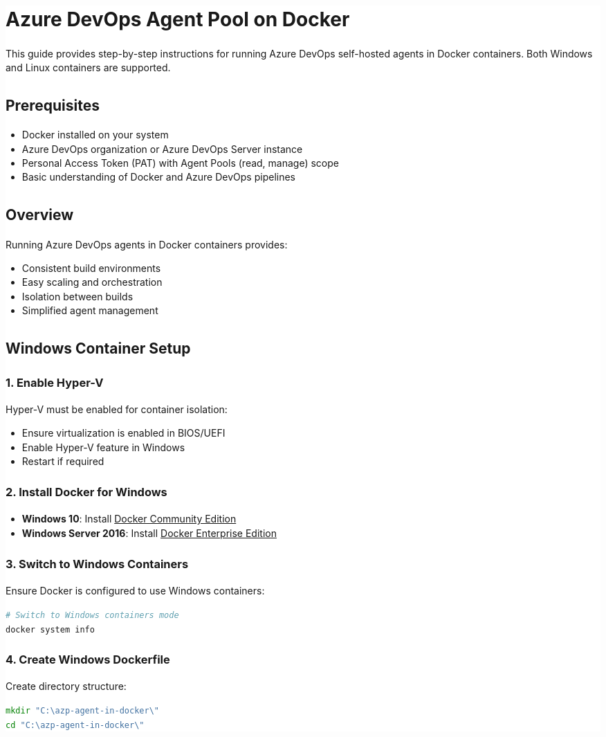 # Azure DevOps Agent Pool on Docker

This guide provides step-by-step instructions for running Azure DevOps self-hosted agents in Docker containers. Both Windows and Linux containers are supported.

## Prerequisites

- Docker installed on your system
- Azure DevOps organization or Azure DevOps Server instance
- Personal Access Token (PAT) with Agent Pools (read, manage) scope
- Basic understanding of Docker and Azure DevOps pipelines

## Overview

Running Azure DevOps agents in Docker containers provides:

- Consistent build environments
- Easy scaling and orchestration
- Isolation between builds
- Simplified agent management

## Windows Container Setup

### 1. Enable Hyper-V

Hyper-V must be enabled for container isolation:

- Ensure virtualization is enabled in BIOS/UEFI
- Enable Hyper-V feature in Windows
- Restart if required

### 2. Install Docker for Windows

- **Windows 10**: Install [Docker Community Edition](https://docs.docker.com/docker-for-windows/install)
- **Windows Server 2016**: Install [Docker Enterprise Edition](https://docs.docker.com/install/windows/docker-ee)

### 3. Switch to Windows Containers

Ensure Docker is configured to use Windows containers:

```bash
# Switch to Windows containers mode
docker system info
```

### 4. Create Windows Dockerfile

Create directory structure:

```cmd
mkdir "C:\azp-agent-in-docker\"
cd "C:\azp-agent-in-docker\"
```
